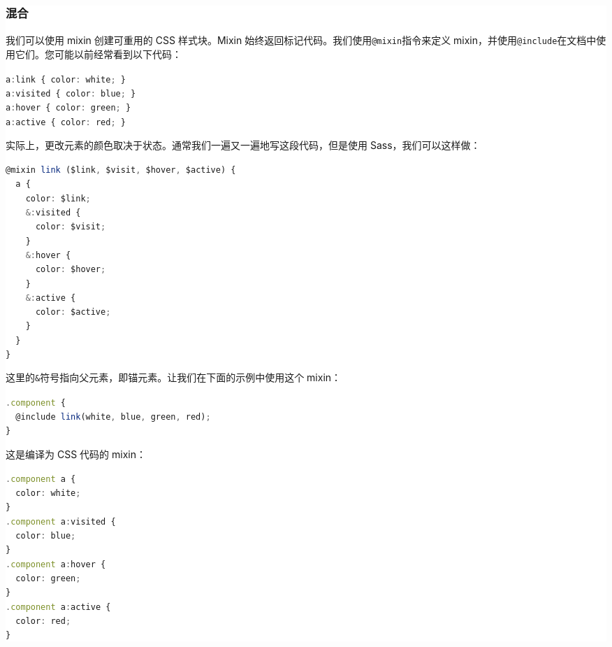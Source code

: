 ### 混合

我们可以使用 mixin 创建可重用的 CSS 样式块。Mixin 始终返回标记代码。我们使用`@mixin`指令来定义 mixin，并使用`@include`在文档中使用它们。您可能以前经常看到以下代码：

```ts
a:link { color: white; } 
a:visited { color: blue; } 
a:hover { color: green; } 
a:active { color: red; } 

```

实际上，更改元素的颜色取决于状态。通常我们一遍又一遍地写这段代码，但是使用 Sass，我们可以这样做：

```ts
@mixin link ($link, $visit, $hover, $active) { 
  a { 
    color: $link; 
    &:visited { 
      color: $visit; 
    } 
    &:hover { 
      color: $hover;    
    } 
    &:active { 
      color: $active; 
    } 
  } 
} 

```

这里的`&`符号指向父元素，即锚元素。让我们在下面的示例中使用这个 mixin：

```ts
.component { 
  @include link(white, blue, green, red); 
} 

```

这是编译为 CSS 代码的 mixin：

```ts
.component a { 
  color: white; 
} 
.component a:visited { 
  color: blue; 
} 
.component a:hover { 
  color: green; 
} 
.component a:active { 
  color: red; 
} 

```
